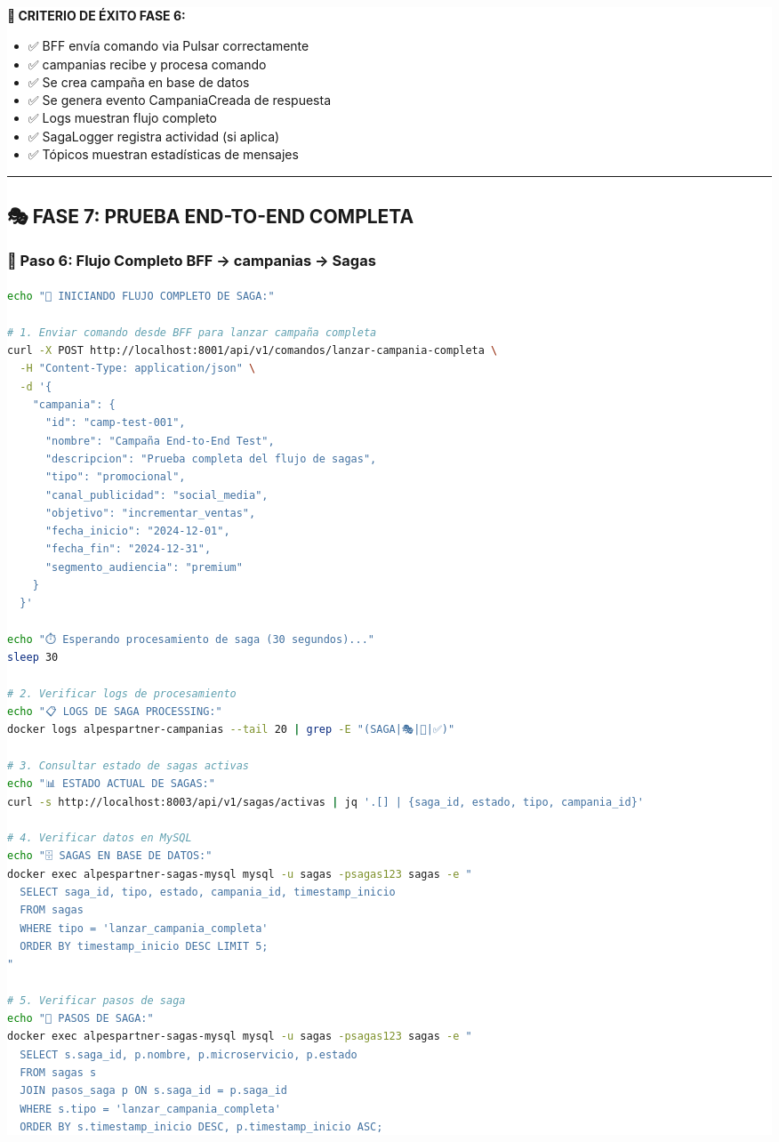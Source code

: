 **🎯 CRITERIO DE ÉXITO FASE 6:**
- ✅ BFF envía comando via Pulsar correctamente
- ✅ campanias recibe y procesa comando
- ✅ Se crea campaña en base de datos
- ✅ Se genera evento CampaniaCreada de respuesta
- ✅ Logs muestran flujo completo
- ✅ SagaLogger registra actividad (si aplica)
- ✅ Tópicos muestran estadísticas de mensajes

---

## 🎭 FASE 7: PRUEBA END-TO-END COMPLETA

### 🔄 Paso 6: Flujo Completo BFF → campanias → Sagas
```bash
echo "🎯 INICIANDO FLUJO COMPLETO DE SAGA:"

# 1. Enviar comando desde BFF para lanzar campaña completa
curl -X POST http://localhost:8001/api/v1/comandos/lanzar-campania-completa \
  -H "Content-Type: application/json" \
  -d '{
    "campania": {
      "id": "camp-test-001",
      "nombre": "Campaña End-to-End Test",
      "descripcion": "Prueba completa del flujo de sagas",
      "tipo": "promocional", 
      "canal_publicidad": "social_media",
      "objetivo": "incrementar_ventas",
      "fecha_inicio": "2024-12-01",
      "fecha_fin": "2024-12-31",
      "segmento_audiencia": "premium"
    }
  }'

echo "⏱️ Esperando procesamiento de saga (30 segundos)..."
sleep 30

# 2. Verificar logs de procesamiento
echo "📋 LOGS DE SAGA PROCESSING:"
docker logs alpespartner-campanias --tail 20 | grep -E "(SAGA|🎭|📝|✅)"

# 3. Consultar estado de sagas activas
echo "📊 ESTADO ACTUAL DE SAGAS:"
curl -s http://localhost:8003/api/v1/sagas/activas | jq '.[] | {saga_id, estado, tipo, campania_id}'

# 4. Verificar datos en MySQL
echo "🗄️ SAGAS EN BASE DE DATOS:"
docker exec alpespartner-sagas-mysql mysql -u sagas -psagas123 sagas -e "
  SELECT saga_id, tipo, estado, campania_id, timestamp_inicio 
  FROM sagas 
  WHERE tipo = 'lanzar_campania_completa' 
  ORDER BY timestamp_inicio DESC LIMIT 5;
"

# 5. Verificar pasos de saga
echo "📝 PASOS DE SAGA:"
docker exec alpespartner-sagas-mysql mysql -u sagas -psagas123 sagas -e "
  SELECT s.saga_id, p.nombre, p.microservicio, p.estado 
  FROM sagas s 
  JOIN pasos_saga p ON s.saga_id = p.saga_id 
  WHERE s.tipo = 'lanzar_campania_completa' 
  ORDER BY s.timestamp_inicio DESC, p.timestamp_inicio ASC;
```